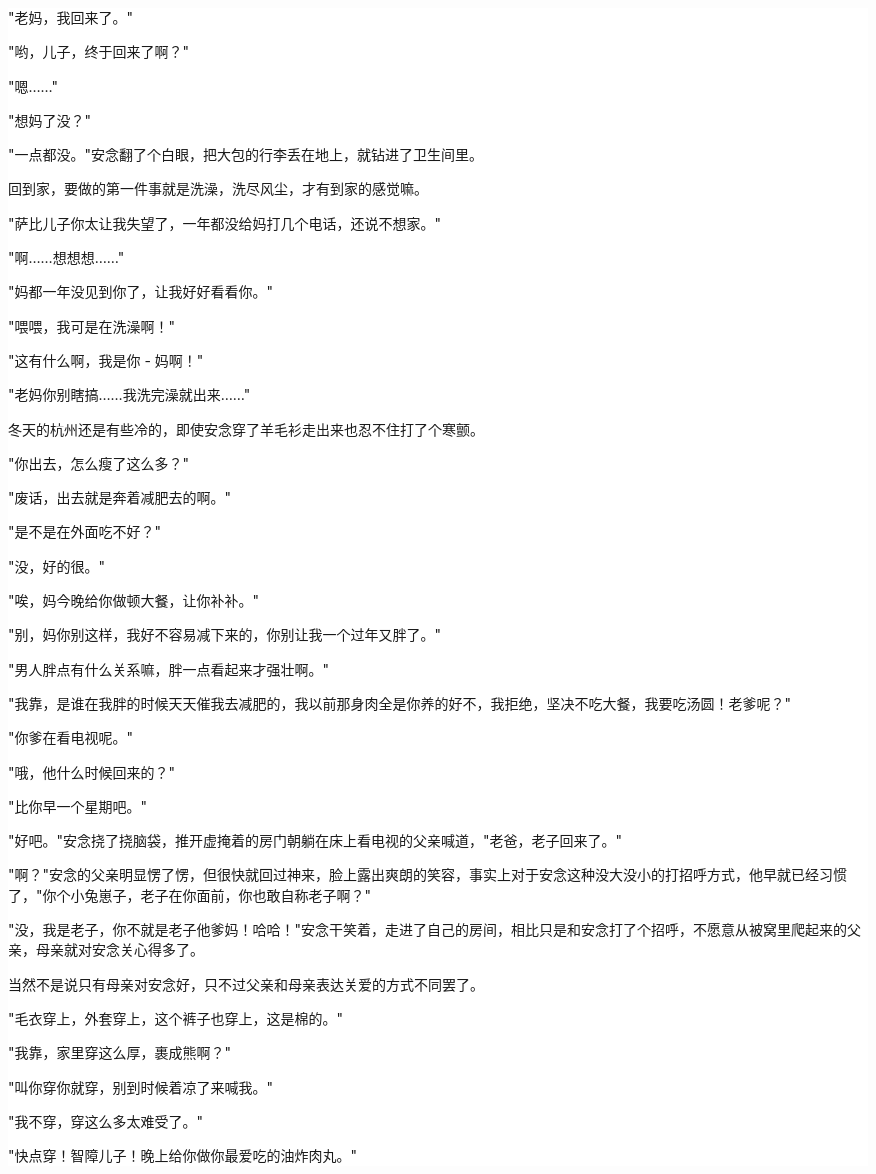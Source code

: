 "老妈，我回来了。"

"哟，儿子，终于回来了啊？"

"嗯……"

"想妈了没？"

"一点都没。"安念翻了个白眼，把大包的行李丢在地上，就钻进了卫生间里。

回到家，要做的第一件事就是洗澡，洗尽风尘，才有到家的感觉嘛。

"萨比儿子你太让我失望了，一年都没给妈打几个电话，还说不想家。"

"啊……想想想……"

"妈都一年没见到你了，让我好好看看你。"

"喂喂，我可是在洗澡啊！"

"这有什么啊，我是你 - 妈啊！"

"老妈你别瞎搞……我洗完澡就出来……"

冬天的杭州还是有些冷的，即使安念穿了羊毛衫走出来也忍不住打了个寒颤。

"你出去，怎么瘦了这么多？"

"废话，出去就是奔着减肥去的啊。"

"是不是在外面吃不好？"

"没，好的很。"

"唉，妈今晚给你做顿大餐，让你补补。"

"别，妈你别这样，我好不容易减下来的，你别让我一个过年又胖了。"

"男人胖点有什么关系嘛，胖一点看起来才强壮啊。"

"我靠，是谁在我胖的时候天天催我去减肥的，我以前那身肉全是你养的好不，我拒绝，坚决不吃大餐，我要吃汤圆！老爹呢？"

"你爹在看电视呢。"

"哦，他什么时候回来的？"

"比你早一个星期吧。"

"好吧。"安念挠了挠脑袋，推开虚掩着的房门朝躺在床上看电视的父亲喊道，"老爸，老子回来了。"

"啊？"安念的父亲明显愣了愣，但很快就回过神来，脸上露出爽朗的笑容，事实上对于安念这种没大没小的打招呼方式，他早就已经习惯了，"你个小兔崽子，老子在你面前，你也敢自称老子啊？"

"没，我是老子，你不就是老子他爹妈！哈哈！"安念干笑着，走进了自己的房间，相比只是和安念打了个招呼，不愿意从被窝里爬起来的父亲，母亲就对安念关心得多了。

当然不是说只有母亲对安念好，只不过父亲和母亲表达关爱的方式不同罢了。

"毛衣穿上，外套穿上，这个裤子也穿上，这是棉的。"

"我靠，家里穿这么厚，裹成熊啊？"

"叫你穿你就穿，别到时候着凉了来喊我。"

"我不穿，穿这么多太难受了。"

"快点穿！智障儿子！晚上给你做你最爱吃的油炸肉丸。"
